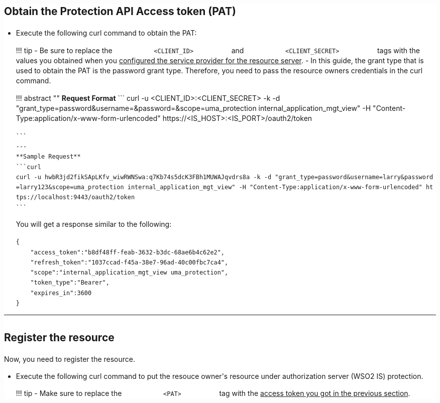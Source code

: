 ## Obtain the Protection API Access token (PAT)

-   Execute the following curl command to obtain the PAT:

    !!! tip
        -   Be sure to replace the `            <CLIENT_ID>           ` and
            `            <CLIENT_SECRET>           ` tags with the values
            you obtained when you [configured the service provider for the
            resource server](#configure-service-provider-to-act-as-the-resource-server).
        -   In this guide, the grant type that is used to obtain the PAT
            is the password grant type. Therefore, you need to pass the
            resource owners credentials in the curl command. 

    !!! abstract ""
        **Request Format**
        ```
        curl -u <CLIENT_ID>:<CLIENT_SECRET> -k -d "grant_type=password&username=<USERNAME>&password=<PASSWORD>&scope=uma_protection internal_application_mgt_view" -H "Content-Type:application/x-www-form-urlencoded" https://<IS_HOST>:<IS_PORT>/oauth2/token
        
        ```
        ---
        **Sample Request**
        ```curl
        curl -u hwbR3jd2fikSApLKfv_wiwRWNSwa:q7Kb74s5dcK3FBh1MUWAJqvdrs8a -k -d "grant_type=password&username=larry&password=larry123&scope=uma_protection internal_application_mgt_view" -H "Content-Type:application/x-www-form-urlencoded" https://localhost:9443/oauth2/token
        ```

    You will get a response similar to the following:

    ```
    {
        "access_token":"b8df48ff-feab-3632-b3dc-68ae6b4c62e2",
        "refresh_token":"1037ccad-f45a-38e7-96ad-40c00fbc7ca4",
        "scope":"internal_application_mgt_view uma_protection",
        "token_type":"Bearer",
        "expires_in":3600
    }
    ```

---

## Register the resource

Now, you need to register the resource.

-   Execute the following curl command to put the resouce owner's resource under authorization server (WSO2 IS) protection.

    !!! tip
        -   Make sure to replace the `            <PAT>           ` tag with
            the [access token you got in the previous
            section](#obtain-the-protection-api-access-token-pat).
    